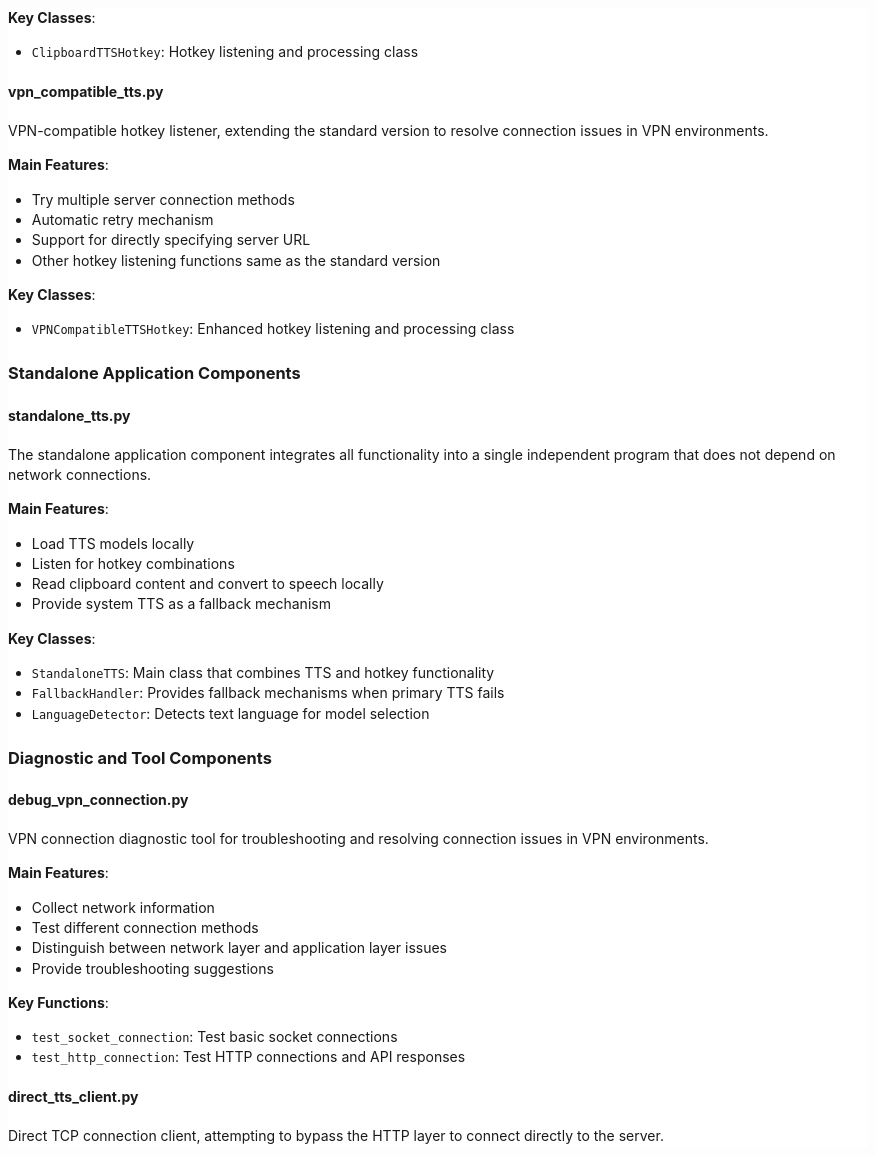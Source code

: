 **Key Classes**:
- `ClipboardTTSHotkey`: Hotkey listening and processing class

#### vpn_compatible_tts.py

VPN-compatible hotkey listener, extending the standard version to resolve connection issues in VPN environments.

**Main Features**:
- Try multiple server connection methods
- Automatic retry mechanism
- Support for directly specifying server URL
- Other hotkey listening functions same as the standard version

**Key Classes**:
- `VPNCompatibleTTSHotkey`: Enhanced hotkey listening and processing class

### Standalone Application Components

#### standalone_tts.py

The standalone application component integrates all functionality into a single independent program that does not depend on network connections.

**Main Features**:
- Load TTS models locally
- Listen for hotkey combinations
- Read clipboard content and convert to speech locally
- Provide system TTS as a fallback mechanism

**Key Classes**:
- `StandaloneTTS`: Main class that combines TTS and hotkey functionality
- `FallbackHandler`: Provides fallback mechanisms when primary TTS fails
- `LanguageDetector`: Detects text language for model selection

### Diagnostic and Tool Components

#### debug_vpn_connection.py

VPN connection diagnostic tool for troubleshooting and resolving connection issues in VPN environments.

**Main Features**:
- Collect network information
- Test different connection methods
- Distinguish between network layer and application layer issues
- Provide troubleshooting suggestions

**Key Functions**:
- `test_socket_connection`: Test basic socket connections
- `test_http_connection`: Test HTTP connections and API responses

#### direct_tts_client.py

Direct TCP connection client, attempting to bypass the HTTP layer to connect directly to the server.
